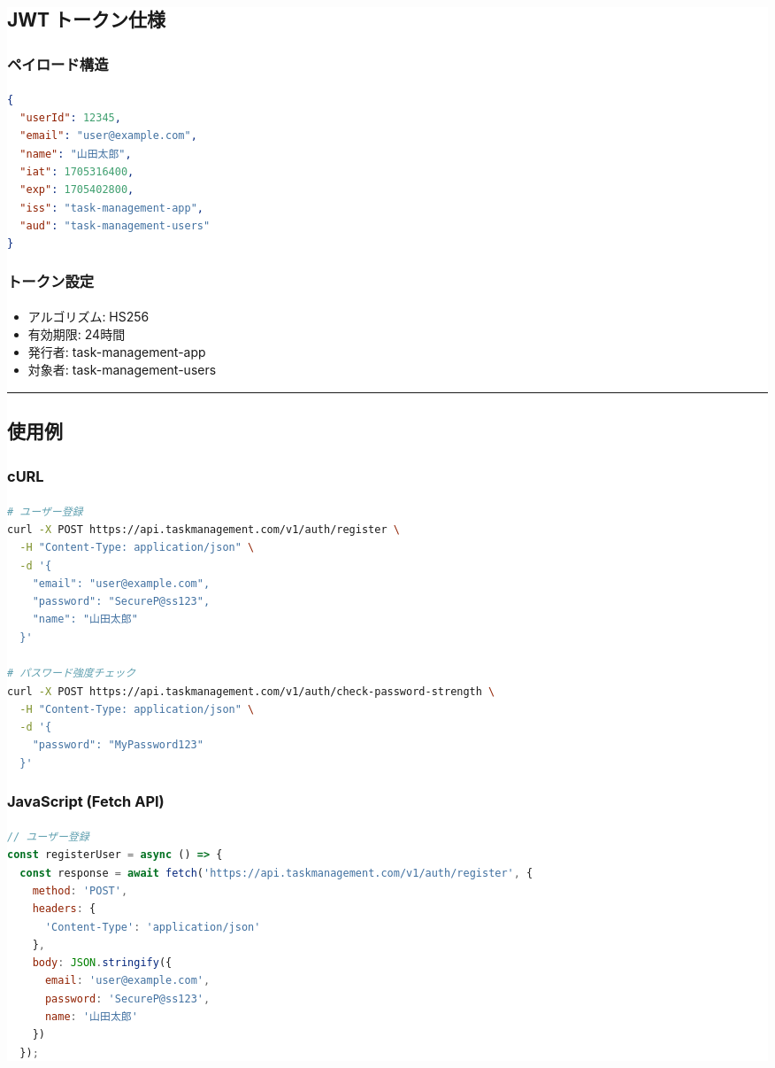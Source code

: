 
## JWT トークン仕様

### ペイロード構造

```json
{
  "userId": 12345,
  "email": "user@example.com",
  "name": "山田太郎",
  "iat": 1705316400,
  "exp": 1705402800,
  "iss": "task-management-app",
  "aud": "task-management-users"
}
```

### トークン設定

- アルゴリズム: HS256
- 有効期限: 24時間
- 発行者: task-management-app
- 対象者: task-management-users

---

## 使用例

### cURL

```bash
# ユーザー登録
curl -X POST https://api.taskmanagement.com/v1/auth/register \
  -H "Content-Type: application/json" \
  -d '{
    "email": "user@example.com",
    "password": "SecureP@ss123",
    "name": "山田太郎"
  }'

# パスワード強度チェック
curl -X POST https://api.taskmanagement.com/v1/auth/check-password-strength \
  -H "Content-Type: application/json" \
  -d '{
    "password": "MyPassword123"
  }'
```

### JavaScript (Fetch API)

```javascript
// ユーザー登録
const registerUser = async () => {
  const response = await fetch('https://api.taskmanagement.com/v1/auth/register', {
    method: 'POST',
    headers: {
      'Content-Type': 'application/json'
    },
    body: JSON.stringify({
      email: 'user@example.com',
      password: 'SecureP@ss123',
      name: '山田太郎'
    })
  });
```